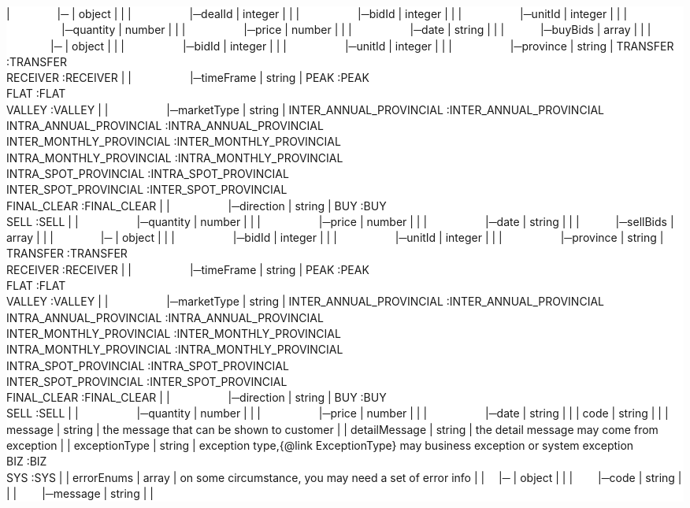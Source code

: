 | &ensp;&ensp;&ensp;&ensp;&ensp;&ensp;&ensp;&ensp;&#124;─ | object |  |
| &ensp;&ensp;&ensp;&ensp;&ensp;&ensp;&ensp;&ensp;&ensp;&ensp;&#124;─dealId | integer |  |
| &ensp;&ensp;&ensp;&ensp;&ensp;&ensp;&ensp;&ensp;&ensp;&ensp;&#124;─bidId | integer |  |
| &ensp;&ensp;&ensp;&ensp;&ensp;&ensp;&ensp;&ensp;&ensp;&ensp;&#124;─unitId | integer |  |
| &ensp;&ensp;&ensp;&ensp;&ensp;&ensp;&ensp;&ensp;&ensp;&ensp;&#124;─quantity | number |  |
| &ensp;&ensp;&ensp;&ensp;&ensp;&ensp;&ensp;&ensp;&ensp;&ensp;&#124;─price | number |  |
| &ensp;&ensp;&ensp;&ensp;&ensp;&ensp;&ensp;&ensp;&ensp;&ensp;&#124;─date | string |  |
| &ensp;&ensp;&ensp;&ensp;&ensp;&ensp;&#124;─buyBids | array |  |
| &ensp;&ensp;&ensp;&ensp;&ensp;&ensp;&ensp;&ensp;&#124;─ | object |  |
| &ensp;&ensp;&ensp;&ensp;&ensp;&ensp;&ensp;&ensp;&ensp;&ensp;&#124;─bidId | integer |  |
| &ensp;&ensp;&ensp;&ensp;&ensp;&ensp;&ensp;&ensp;&ensp;&ensp;&#124;─unitId | integer |  |
| &ensp;&ensp;&ensp;&ensp;&ensp;&ensp;&ensp;&ensp;&ensp;&ensp;&#124;─province | string | TRANSFER :TRANSFER<br>RECEIVER :RECEIVER |
| &ensp;&ensp;&ensp;&ensp;&ensp;&ensp;&ensp;&ensp;&ensp;&ensp;&#124;─timeFrame | string | PEAK :PEAK<br>FLAT :FLAT<br>VALLEY :VALLEY |
| &ensp;&ensp;&ensp;&ensp;&ensp;&ensp;&ensp;&ensp;&ensp;&ensp;&#124;─marketType | string | INTER_ANNUAL_PROVINCIAL :INTER_ANNUAL_PROVINCIAL<br>INTRA_ANNUAL_PROVINCIAL :INTRA_ANNUAL_PROVINCIAL<br>INTER_MONTHLY_PROVINCIAL :INTER_MONTHLY_PROVINCIAL<br>INTRA_MONTHLY_PROVINCIAL :INTRA_MONTHLY_PROVINCIAL<br>INTRA_SPOT_PROVINCIAL :INTRA_SPOT_PROVINCIAL<br>INTER_SPOT_PROVINCIAL :INTER_SPOT_PROVINCIAL<br>FINAL_CLEAR :FINAL_CLEAR |
| &ensp;&ensp;&ensp;&ensp;&ensp;&ensp;&ensp;&ensp;&ensp;&ensp;&#124;─direction | string | BUY :BUY<br>SELL :SELL |
| &ensp;&ensp;&ensp;&ensp;&ensp;&ensp;&ensp;&ensp;&ensp;&ensp;&#124;─quantity | number |  |
| &ensp;&ensp;&ensp;&ensp;&ensp;&ensp;&ensp;&ensp;&ensp;&ensp;&#124;─price | number |  |
| &ensp;&ensp;&ensp;&ensp;&ensp;&ensp;&ensp;&ensp;&ensp;&ensp;&#124;─date | string |  |
| &ensp;&ensp;&ensp;&ensp;&ensp;&ensp;&#124;─sellBids | array |  |
| &ensp;&ensp;&ensp;&ensp;&ensp;&ensp;&ensp;&ensp;&#124;─ | object |  |
| &ensp;&ensp;&ensp;&ensp;&ensp;&ensp;&ensp;&ensp;&ensp;&ensp;&#124;─bidId | integer |  |
| &ensp;&ensp;&ensp;&ensp;&ensp;&ensp;&ensp;&ensp;&ensp;&ensp;&#124;─unitId | integer |  |
| &ensp;&ensp;&ensp;&ensp;&ensp;&ensp;&ensp;&ensp;&ensp;&ensp;&#124;─province | string | TRANSFER :TRANSFER<br>RECEIVER :RECEIVER |
| &ensp;&ensp;&ensp;&ensp;&ensp;&ensp;&ensp;&ensp;&ensp;&ensp;&#124;─timeFrame | string | PEAK :PEAK<br>FLAT :FLAT<br>VALLEY :VALLEY |
| &ensp;&ensp;&ensp;&ensp;&ensp;&ensp;&ensp;&ensp;&ensp;&ensp;&#124;─marketType | string | INTER_ANNUAL_PROVINCIAL :INTER_ANNUAL_PROVINCIAL<br>INTRA_ANNUAL_PROVINCIAL :INTRA_ANNUAL_PROVINCIAL<br>INTER_MONTHLY_PROVINCIAL :INTER_MONTHLY_PROVINCIAL<br>INTRA_MONTHLY_PROVINCIAL :INTRA_MONTHLY_PROVINCIAL<br>INTRA_SPOT_PROVINCIAL :INTRA_SPOT_PROVINCIAL<br>INTER_SPOT_PROVINCIAL :INTER_SPOT_PROVINCIAL<br>FINAL_CLEAR :FINAL_CLEAR |
| &ensp;&ensp;&ensp;&ensp;&ensp;&ensp;&ensp;&ensp;&ensp;&ensp;&#124;─direction | string | BUY :BUY<br>SELL :SELL |
| &ensp;&ensp;&ensp;&ensp;&ensp;&ensp;&ensp;&ensp;&ensp;&ensp;&#124;─quantity | number |  |
| &ensp;&ensp;&ensp;&ensp;&ensp;&ensp;&ensp;&ensp;&ensp;&ensp;&#124;─price | number |  |
| &ensp;&ensp;&ensp;&ensp;&ensp;&ensp;&ensp;&ensp;&ensp;&ensp;&#124;─date | string |  |
| code | string |  |
| message | string | the message that can be shown to customer |
| detailMessage | string | the detail message may come from exception |
| exceptionType | string | exception type,{@link ExceptionType} may business exception or system exception<br>BIZ :BIZ<br>SYS :SYS |
| errorEnums | array | on some circumstance, you may need a set of error info |
| &ensp;&ensp;&#124;─ | object |  |
| &ensp;&ensp;&ensp;&ensp;&#124;─code | string |  |
| &ensp;&ensp;&ensp;&ensp;&#124;─message | string |  |